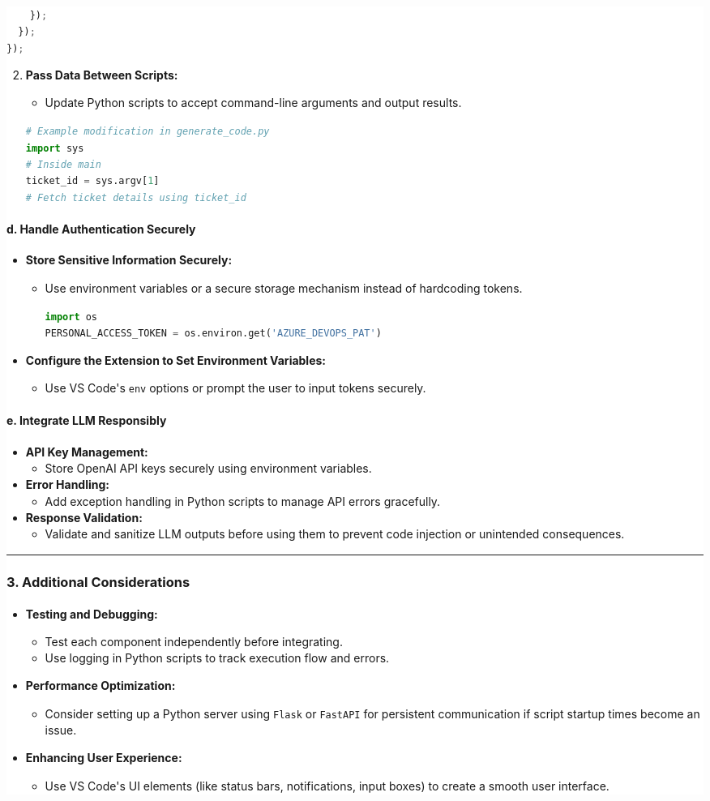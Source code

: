   ```javascript
       });
     });
   });
   ```

2. **Pass Data Between Scripts:**
   - Update Python scripts to accept command-line arguments and output results.

   ```python
   # Example modification in generate_code.py
   import sys
   # Inside main
   ticket_id = sys.argv[1]
   # Fetch ticket details using ticket_id
   ```

#### **d. Handle Authentication Securely**

- **Store Sensitive Information Securely:**
  - Use environment variables or a secure storage mechanism instead of hardcoding tokens.
  
    ```python
    import os
    PERSONAL_ACCESS_TOKEN = os.environ.get('AZURE_DEVOPS_PAT')
    ```

- **Configure the Extension to Set Environment Variables:**
  - Use VS Code's `env` options or prompt the user to input tokens securely.

#### **e. Integrate LLM Responsibly**

- **API Key Management:**
  - Store OpenAI API keys securely using environment variables.
- **Error Handling:**
  - Add exception handling in Python scripts to manage API errors gracefully.
- **Response Validation:**
  - Validate and sanitize LLM outputs before using them to prevent code injection or unintended consequences.

---

### **3. Additional Considerations**

- **Testing and Debugging:**
  - Test each component independently before integrating.
  - Use logging in Python scripts to track execution flow and errors.

- **Performance Optimization:**
  - Consider setting up a Python server using `Flask` or `FastAPI` for persistent communication if script startup times become an issue.
  
- **Enhancing User Experience:**
  - Use VS Code's UI elements (like status bars, notifications, input boxes) to create a smooth user interface.
  